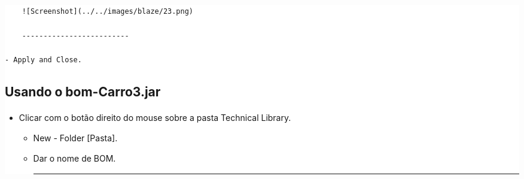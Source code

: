 		![Screenshot](../../images/blaze/23.png)

		-------------------------		
		
	- Apply and Close.
	
	
## Usando o bom-Carro3.jar

- Clicar com o botão direito do mouse sobre a pasta Technical Library.

	- New - Folder [Pasta].

	- Dar o nome de BOM.

		-------------------------